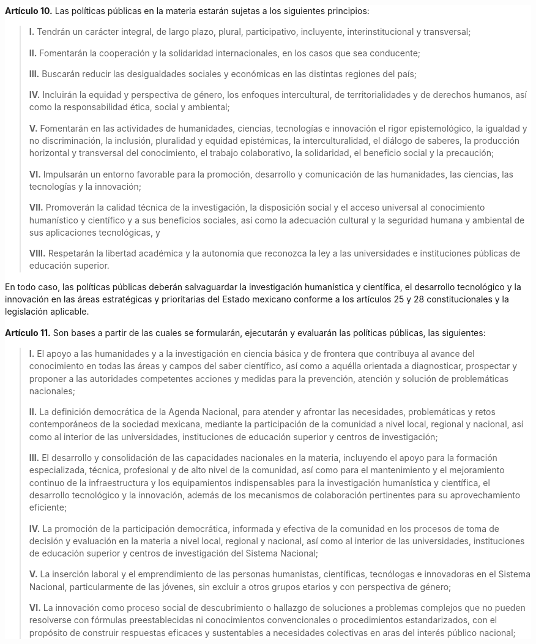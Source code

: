 **Artículo 10.** Las políticas públicas en la materia estarán sujetas a los siguientes principios:

> **I.** Tendrán un carácter integral, de largo plazo, plural, participativo, incluyente, interinstitucional y transversal;
>
> **II.** Fomentarán la cooperación y la solidaridad internacionales, en los casos que sea conducente;
>
> **III.** Buscarán reducir las desigualdades sociales y económicas en las distintas regiones del país;
>
> **IV.** Incluirán la equidad y perspectiva de género, los enfoques intercultural, de territorialidades y de derechos humanos, así como la responsabilidad ética, social y ambiental;
>
> **V.** Fomentarán en las actividades de humanidades, ciencias, tecnologías e innovación el rigor epistemológico, la igualdad y no discriminación, la inclusión, pluralidad y equidad epistémicas, la interculturalidad, el diálogo de saberes, la producción horizontal y transversal del conocimiento, el trabajo colaborativo, la solidaridad, el beneficio social y la precaución;
>
> **VI.** Impulsarán un entorno favorable para la promoción, desarrollo y comunicación de las humanidades, las ciencias, las tecnologías y la innovación;
>
> **VII.** Promoverán la calidad técnica de la investigación, la disposición social y el acceso universal al conocimiento humanístico y científico y a sus beneficios sociales, así como la adecuación cultural y la seguridad humana y ambiental de sus aplicaciones tecnológicas, y
>
> **VIII.** Respetarán la libertad académica y la autonomía que reconozca la ley a las universidades e instituciones públicas de educación superior.

En todo caso, las políticas públicas deberán salvaguardar la investigación humanística y científica, el desarrollo tecnológico y la innovación en las áreas estratégicas y prioritarias del Estado mexicano conforme a los artículos 25 y 28 constitucionales y la legislación aplicable.

**Artículo 11.** Son bases a partir de las cuales se formularán, ejecutarán y evaluarán las políticas públicas, las siguientes:

> **I.** El apoyo a las humanidades y a la investigación en ciencia básica y de frontera que contribuya al avance del conocimiento en todas las áreas y campos del saber científico, así como a aquélla orientada a diagnosticar, prospectar y proponer a las autoridades competentes acciones y medidas para la prevención, atención y solución de problemáticas nacionales;
>
> **II.** La definición democrática de la Agenda Nacional, para atender y afrontar las necesidades, problemáticas y retos contemporáneos de la sociedad mexicana, mediante la participación de la comunidad a nivel local, regional y nacional, así como al interior de las universidades, instituciones de educación superior y centros de investigación;
>
> **III.** El desarrollo y consolidación de las capacidades nacionales en la materia, incluyendo el apoyo para la formación especializada, técnica, profesional y de alto nivel de la comunidad, así como para el mantenimiento y el mejoramiento continuo de la infraestructura y los equipamientos indispensables para la investigación humanística y científica, el desarrollo tecnológico y la innovación, además de los mecanismos de colaboración pertinentes para su aprovechamiento eficiente;
>
> **IV.** La promoción de la participación democrática, informada y efectiva de la comunidad en los procesos de toma de decisión y evaluación en la materia a nivel local, regional y nacional, así como al interior de las universidades, instituciones de educación superior y centros de investigación del Sistema Nacional;
>
> **V.** La inserción laboral y el emprendimiento de las personas humanistas, científicas, tecnólogas e innovadoras en el Sistema Nacional, particularmente de las jóvenes, sin excluir a otros grupos etarios y con perspectiva de género;
>
> **VI.** La innovación como proceso social de descubrimiento o hallazgo de soluciones a problemas complejos que no pueden resolverse con fórmulas preestablecidas ni conocimientos convencionales o procedimientos estandarizados, con el propósito de construir respuestas eficaces y sustentables a necesidades colectivas en aras del interés público nacional;